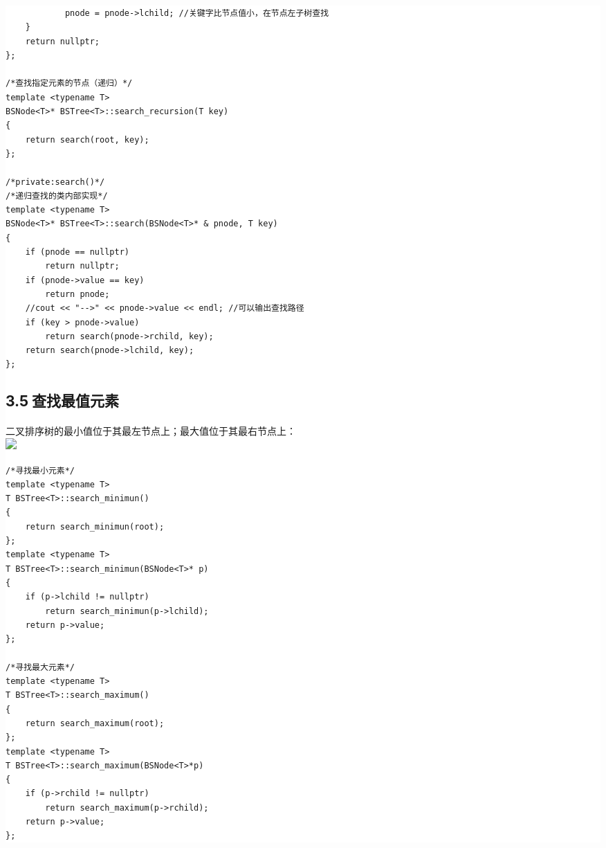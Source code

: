 ```
            pnode = pnode->lchild; //关键字比节点值小，在节点左子树查找
    }
    return nullptr;
};
 
/*查找指定元素的节点（递归）*/
template <typename T>
BSNode<T>* BSTree<T>::search_recursion(T key)
{
    return search(root, key);       
};
 
/*private:search()*/
/*递归查找的类内部实现*/
template <typename T>
BSNode<T>* BSTree<T>::search(BSNode<T>* & pnode, T key)
{
    if (pnode == nullptr)
        return nullptr;
    if (pnode->value == key)
        return pnode;
    //cout << "-->" << pnode->value << endl; //可以输出查找路径
    if (key > pnode->value)
        return search(pnode->rchild, key);
    return search(pnode->lchild, key);
};

```

3.5 查找最值元素
----------

二叉排序树的最小值位于其最左节点上；最大值位于其最右节点上：  
![](https://images2015.cnblogs.com/blog/610439/201601/610439-20160129123419474-1672539695.png)

```
/*寻找最小元素*/
template <typename T>
T BSTree<T>::search_minimun()
{
    return search_minimun(root);
};
template <typename T>
T BSTree<T>::search_minimun(BSNode<T>* p)
{
    if (p->lchild != nullptr)
        return search_minimun(p->lchild);
    return p->value;
};
 
/*寻找最大元素*/
template <typename T>
T BSTree<T>::search_maximum()
{
    return search_maximum(root);
};
template <typename T>
T BSTree<T>::search_maximum(BSNode<T>*p)
{
    if (p->rchild != nullptr)
        return search_maximum(p->rchild);
    return p->value;
};

```
